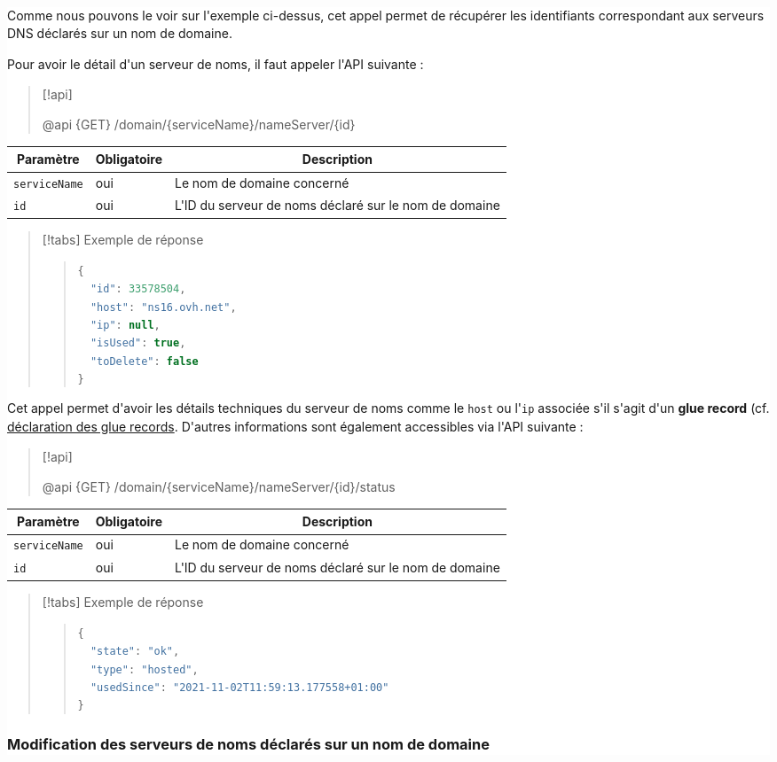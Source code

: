 Comme nous pouvons le voir sur l'exemple ci-dessus, cet appel permet de récupérer les identifiants correspondant aux serveurs DNS déclarés sur un nom de domaine.

Pour avoir le détail d'un serveur de noms, il faut appeler l'API suivante :

> [!api]
>
> @api {GET} /domain/{serviceName}/nameServer/{id}

| Paramètre     | Obligatoire | Description                                           |
| ------------- | ----------- | ----------------------------------------------------- |
| `serviceName` | oui         | Le nom de domaine concerné                            |
| `id`          | oui         | L'ID du serveur de noms déclaré sur le nom de domaine |


> [!tabs]
> Exemple de réponse
>> ```js
>> {
>>   "id": 33578504,
>>   "host": "ns16.ovh.net",
>>   "ip": null,
>>   "isUsed": true,
>>   "toDelete": false
>> }
>> ```

Cet appel permet d'avoir les détails techniques du serveur de noms comme le `host` ou l'`ip` associée s'il s'agit d'un **glue record** (cf. [déclaration des glue records](#glue-records).
D'autres informations sont également accessibles via l'API suivante :

> [!api]
>
> @api {GET} /domain/{serviceName}/nameServer/{id}/status

| Paramètre     | Obligatoire | Description                                           |
| ------------- | ----------- | ----------------------------------------------------- |
| `serviceName` | oui         | Le nom de domaine concerné                            |
| `id`          | oui         | L'ID du serveur de noms déclaré sur le nom de domaine |


> [!tabs]
> Exemple de réponse
>> ```js
>> {
>>   "state": "ok",
>>   "type": "hosted",
>>   "usedSince": "2021-11-02T11:59:13.177558+01:00"
>> }
>> ```

### Modification des serveurs de noms déclarés sur un nom de domaine <a name="modify-name-servers-declared"></a>
